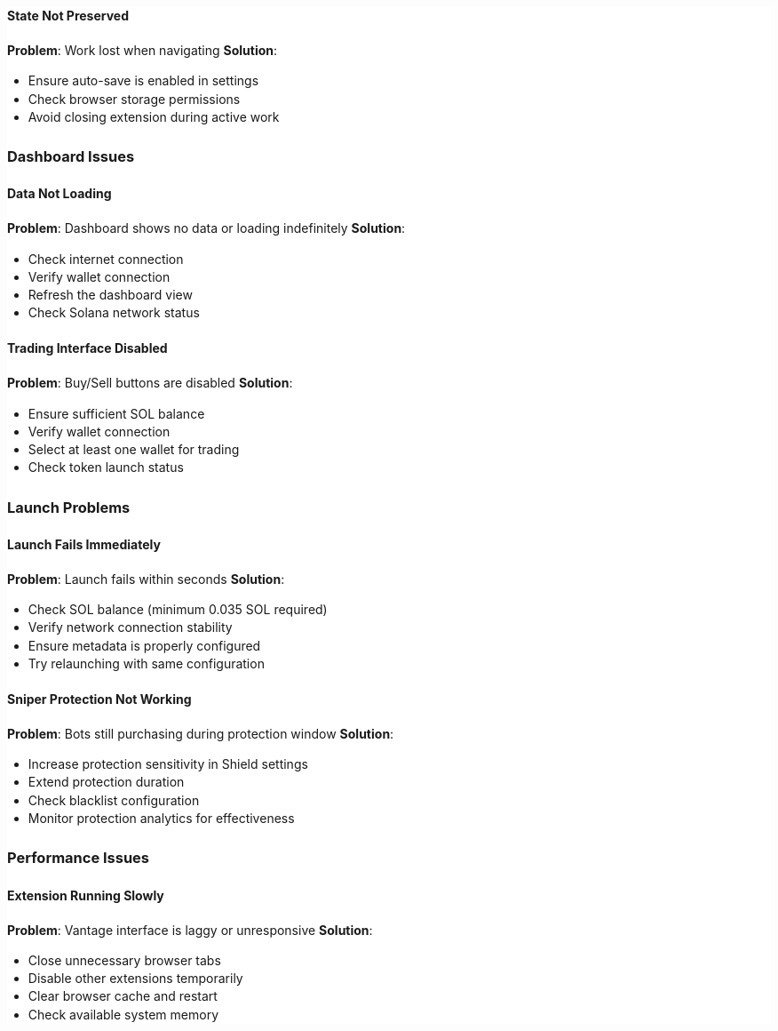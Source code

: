 #### State Not Preserved
**Problem**: Work lost when navigating
**Solution**:
- Ensure auto-save is enabled in settings
- Check browser storage permissions
- Avoid closing extension during active work

### Dashboard Issues

#### Data Not Loading
**Problem**: Dashboard shows no data or loading indefinitely
**Solution**:
- Check internet connection
- Verify wallet connection
- Refresh the dashboard view
- Check Solana network status

#### Trading Interface Disabled
**Problem**: Buy/Sell buttons are disabled
**Solution**:
- Ensure sufficient SOL balance
- Verify wallet connection
- Select at least one wallet for trading
- Check token launch status

### Launch Problems

#### Launch Fails Immediately
**Problem**: Launch fails within seconds
**Solution**:
- Check SOL balance (minimum 0.035 SOL required)
- Verify network connection stability
- Ensure metadata is properly configured
- Try relaunching with same configuration

#### Sniper Protection Not Working
**Problem**: Bots still purchasing during protection window
**Solution**:
- Increase protection sensitivity in Shield settings
- Extend protection duration
- Check blacklist configuration
- Monitor protection analytics for effectiveness

### Performance Issues

#### Extension Running Slowly
**Problem**: Vantage interface is laggy or unresponsive
**Solution**:
- Close unnecessary browser tabs
- Disable other extensions temporarily
- Clear browser cache and restart
- Check available system memory
